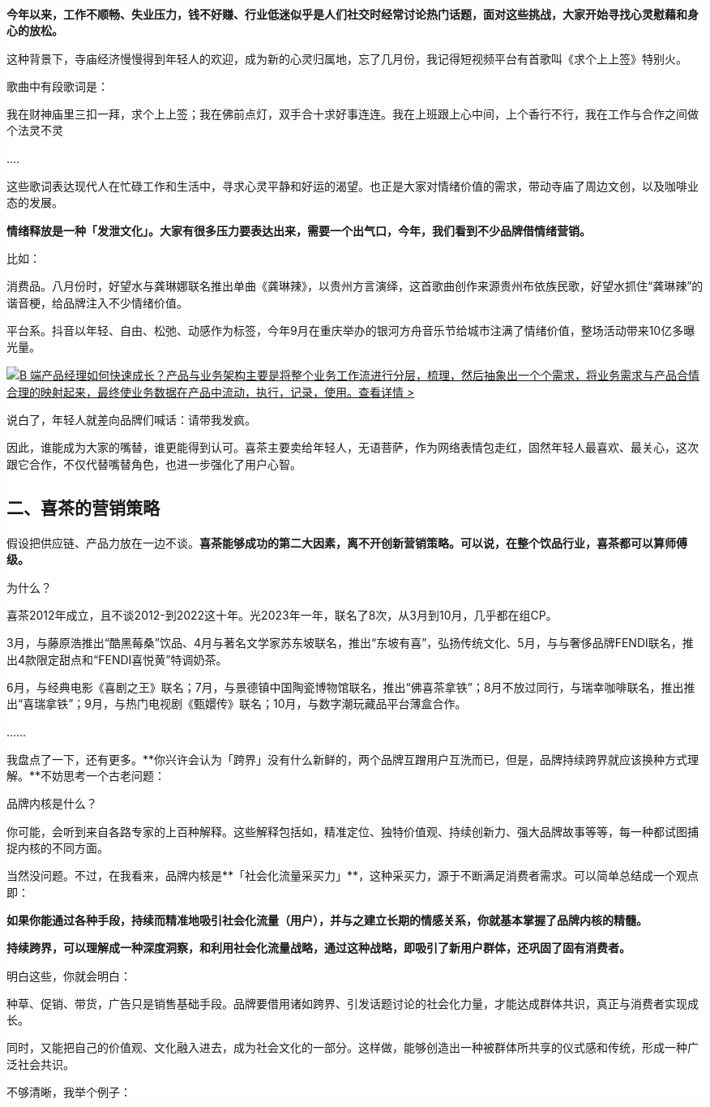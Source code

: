 **今年以来，工作不顺畅、失业压力，钱不好赚、行业低迷似乎是人们社交时经常讨论热门话题，面对这些挑战，大家开始寻找心灵慰藉和身心的放松。**

这种背景下，寺庙经济慢慢得到年轻人的欢迎，成为新的心灵归属地，忘了几月份，我记得短视频平台有首歌叫《求个上上签》特别火。

歌曲中有段歌词是：

我在财神庙里三扣一拜，求个上上签；我在佛前点灯，双手合十求好事连连。我在上班跟上心中间，上个香行不行，我在工作与合作之间做个法灵不灵

….

这些歌词表达现代人在忙碌工作和生活中，寻求心灵平静和好运的渴望。也正是大家对情绪价值的需求，带动寺庙了周边文创，以及咖啡业态的发展。

**情绪释放是一种「发泄文化」。大家有很多压力要表达出来，需要一个出气口，今年，我们看到不少品牌借情绪营销。**

比如：

消费品。八月份时，好望水与龚琳娜联名推出单曲《龚琳辣》，以贵州方言演绎，这首歌曲创作来源贵州布依族民歌，好望水抓住“龚琳辣”的谐音梗，给品牌注入不少情绪价值。

平台系。抖音以年轻、自由、松弛、动感作为标签，今年9月在重庆举办的银河方舟音乐节给城市注满了情绪价值，整场活动带来10亿多曝光量。

[![](https://image.woshipm.com/2023/08/02/a53a469e-30e3-11ee-88e7-00163e0b5ff3.png)B 端产品经理如何快速成长？产品与业务架构主要是将整个业务工作流进行分层，梳理，然后抽象出一个个需求，将业务需求与产品合情合理的映射起来，最终使业务数据在产品中流动，执行，记录，使用。查看详情 >](https://ke.qidianla.com/courses/bcpm)

说白了，年轻人就差向品牌们喊话：请带我发疯。

因此，谁能成为大家的嘴替，谁更能得到认可。喜茶主要卖给年轻人，无语菩萨，作为网络表情包走红，固然年轻人最喜欢、最关心，这次跟它合作，不仅代替嘴替角色，也进一步强化了用户心智。

## 二、喜茶的营销策略

假设把供应链、产品力放在一边不谈。**喜茶能够成功的第二大因素，离不开创新营销策略。可以说，在整个饮品行业，喜茶都可以算师傅级。**

为什么？

喜茶2012年成立，且不谈2012-到2022这十年。光2023年一年，联名了8次，从3月到10月，几乎都在组CP。

3月，与藤原浩推出“酷黑莓桑”饮品、4月与著名文学家苏东坡联名，推出“东坡有喜”，弘扬传统文化、5月，与与奢侈品牌FENDI联名，推出4款限定甜点和“FENDI喜悦黄”特调奶茶。

6月，与经典电影《喜剧之王》联名；7月，与景德镇中国陶瓷博物馆联名，推出“佛喜茶拿铁”；8月不放过同行，与瑞幸咖啡联名，推出推出“喜瑞拿铁”；9月，与热门电视剧《甄嬛传》联名；10月，与数字潮玩藏品平台薄盒合作。

……

我盘点了一下，还有更多。**你兴许会认为「跨界」没有什么新鲜的，两个品牌互蹭用户互洗而已，但是，品牌持续跨界就应该换种方式理解。**不妨思考一个古老问题：

品牌内核是什么？

你可能，会听到来自各路专家的上百种解释。这些解释包括如，精准定位、独特价值观、持续创新力、强大品牌故事等等，每一种都试图捕捉内核的不同方面。

当然没问题。不过，在我看来，品牌内核是**「社会化流量采买力」**，这种采买力，源于不断满足消费者需求。可以简单总结成一个观点即：

**如果你能通过各种手段，持续而精准地吸引社会化流量（用户），并与之建立长期的情感关系，你就基本掌握了品牌内核的精髓。**

**持续跨界，可以理解成一种深度洞察，和利用社会化流量战略，通过这种战略，即吸引了新用户群体，还巩固了固有消费者。**

明白这些，你就会明白：

种草、促销、带货，广告只是销售基础手段。品牌要借用诸如跨界、引发话题讨论的社会化力量，才能达成群体共识，真正与消费者实现成长。

同时，又能把自己的价值观、文化融入进去，成为社会文化的一部分。这样做，能够创造出一种被群体所共享的仪式感和传统，形成一种广泛社会共识。

不够清晰，我举个例子：
